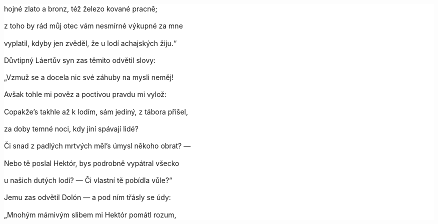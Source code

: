 hojné zlato a bronz, též železo kované pracně;

</section>

<section>

z toho by rád můj otec vám nesmírné výkupné za mne

</section>

<section>

vyplatil, kdyby jen zvěděl, že u lodí achajských žiju.“

Důvtipný Láertův syn zas těmito odvětil slovy:

</section>

<section>

„Vzmuž se a docela nic své záhuby na mysli neměj!

</section>

<section>

Avšak tohle mi pověz a poctivou pravdu mi vylož:

</section>

<section>

Copakže’s takhle až k lodím, sám jediný, z tábora přišel,

</section>

<section>

za doby temné noci, kdy jiní spávají lidé?

</section>

<section>

Či snad z padlých mrtvých měl’s úmysl někoho obrat? —

</section>

<section>

Nebo tě poslal Hektór, bys podrobně vypátral všecko

</section>

<section>

u našich dutých lodí? — Či vlastní tě pobídla vůle?“

Jemu zas odvětil Dolón — a pod ním třásly se údy:

</section>

<section>

„Mnohým mámivým slibem mi Hektór pomátl rozum,
